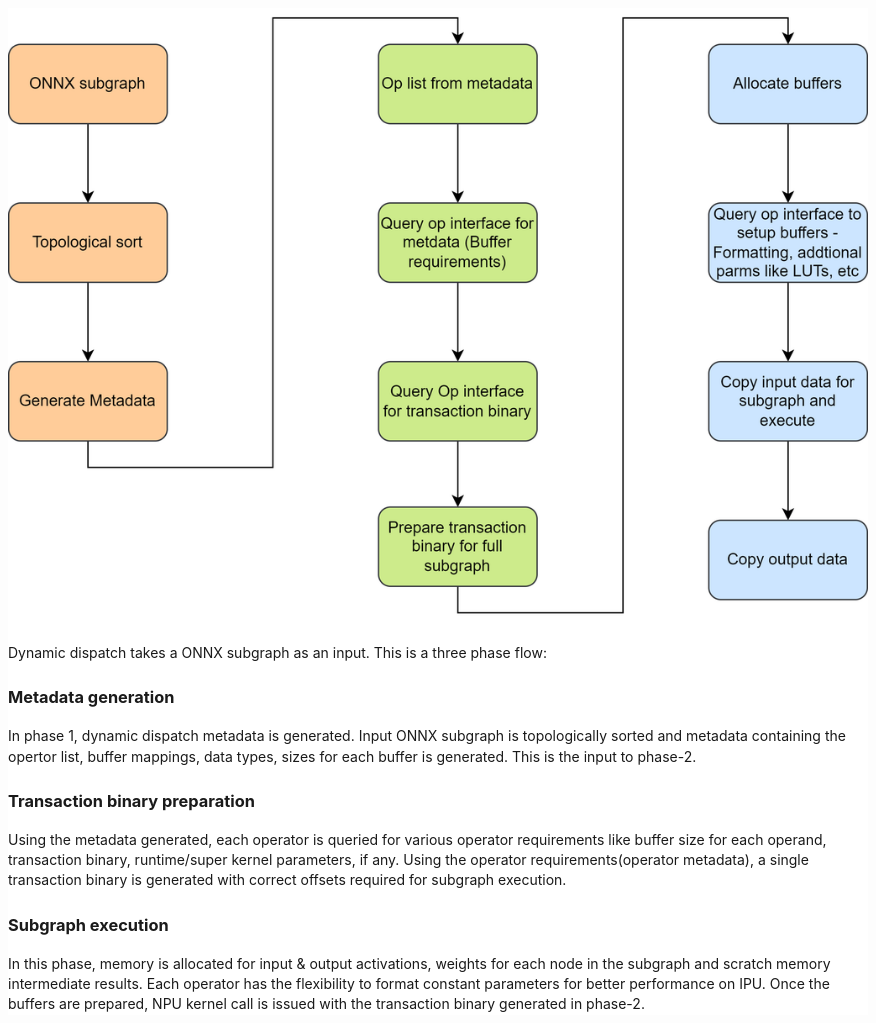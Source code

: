 ![DD_FLOW](./docs/dd_flow.png)

Dynamic dispatch takes a ONNX subgraph as an input. This is a three phase flow:

### Metadata generation
In phase 1, dynamic dispatch metadata is generated. Input ONNX subgraph is topologically sorted and metadata containing the opertor list, buffer mappings, data types, sizes for each buffer is generated. This is the input to phase-2.

### Transaction binary preparation
Using the metadata generated, each operator is queried for various operator requirements like buffer size for each operand, transaction binary, runtime/super kernel parameters, if any. Using the operator requirements(operator metadata), a single transaction binary is generated with correct offsets required for subgraph execution.

### Subgraph execution
In this phase, memory is allocated for input & output activations, weights for each node in the subgraph and scratch memory intermediate results. Each operator has the flexibility to format constant parameters for better performance on IPU.
Once the buffers are prepared, NPU kernel call is issued with the transaction binary generated in phase-2.
